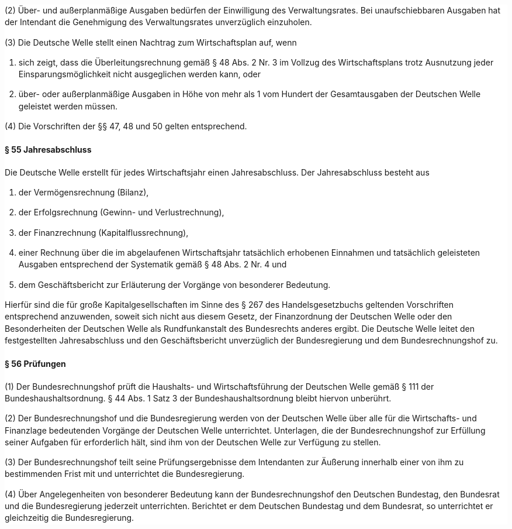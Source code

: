 (2) Über- und außerplanmäßige Ausgaben bedürfen der Einwilligung des Verwaltungsrates. Bei unaufschiebbaren Ausgaben hat der Intendant die Genehmigung des Verwaltungsrates unverzüglich einzuholen.

(3) Die Deutsche Welle stellt einen Nachtrag zum Wirtschaftsplan auf, wenn

1.  sich zeigt, dass die Überleitungsrechnung gemäß § 48 Abs. 2 Nr. 3 im Vollzug des Wirtschaftsplans trotz Ausnutzung jeder Einsparungsmöglichkeit nicht ausgeglichen werden kann, oder


2.  über- oder außerplanmäßige Ausgaben in Höhe von mehr als 1 vom Hundert der Gesamtausgaben der Deutschen Welle geleistet werden müssen.




(4) Die Vorschriften der §§ 47, 48 und 50 gelten entsprechend.


#### § 55 Jahresabschluss

Die Deutsche Welle erstellt für jedes Wirtschaftsjahr einen Jahresabschluss. Der Jahresabschluss besteht aus

1.  der Vermögensrechnung (Bilanz),


2.  der Erfolgsrechnung (Gewinn- und Verlustrechnung),


3.  der Finanzrechnung (Kapitalflussrechnung),


4.  einer Rechnung über die im abgelaufenen Wirtschaftsjahr tatsächlich erhobenen Einnahmen und tatsächlich geleisteten Ausgaben entsprechend der Systematik gemäß § 48 Abs. 2 Nr. 4 und


5.  dem Geschäftsbericht zur Erläuterung der Vorgänge von besonderer Bedeutung.



Hierfür sind die für große Kapitalgesellschaften im Sinne des § 267 des Handelsgesetzbuchs geltenden Vorschriften entsprechend anzuwenden, soweit sich nicht aus diesem Gesetz, der Finanzordnung der Deutschen Welle oder den Besonderheiten der Deutschen Welle als Rundfunkanstalt des Bundesrechts anderes ergibt. Die Deutsche Welle leitet den festgestellten Jahresabschluss und den Geschäftsbericht unverzüglich der Bundesregierung und dem Bundesrechnungshof zu.


#### § 56 Prüfungen

(1) Der Bundesrechnungshof prüft die Haushalts- und Wirtschaftsführung der Deutschen Welle gemäß § 111 der Bundeshaushaltsordnung. § 44 Abs. 1 Satz 3 der Bundeshaushaltsordnung bleibt hiervon unberührt.

(2) Der Bundesrechnungshof und die Bundesregierung werden von der Deutschen Welle über alle für die Wirtschafts- und Finanzlage bedeutenden Vorgänge der Deutschen Welle unterrichtet. Unterlagen, die der Bundesrechnungshof zur Erfüllung seiner Aufgaben für erforderlich hält, sind ihm von der Deutschen Welle zur Verfügung zu stellen.

(3) Der Bundesrechnungshof teilt seine Prüfungsergebnisse dem Intendanten zur Äußerung innerhalb einer von ihm zu bestimmenden Frist mit und unterrichtet die Bundesregierung.

(4) Über Angelegenheiten von besonderer Bedeutung kann der Bundesrechnungshof den Deutschen Bundestag, den Bundesrat und die Bundesregierung jederzeit unterrichten. Berichtet er dem Deutschen Bundestag und dem Bundesrat, so unterrichtet er gleichzeitig die Bundesregierung.
